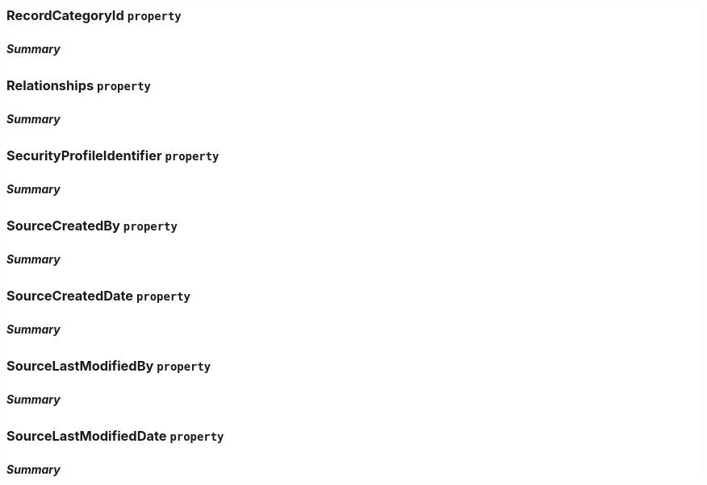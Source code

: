 
<a name='P-RecordPoint-Connectors-SDK-Client-Models-AggregationSubmissionInputModel-RecordCategoryId'></a>
### RecordCategoryId `property`

##### Summary



<a name='P-RecordPoint-Connectors-SDK-Client-Models-AggregationSubmissionInputModel-Relationships'></a>
### Relationships `property`

##### Summary



<a name='P-RecordPoint-Connectors-SDK-Client-Models-AggregationSubmissionInputModel-SecurityProfileIdentifier'></a>
### SecurityProfileIdentifier `property`

##### Summary



<a name='P-RecordPoint-Connectors-SDK-Client-Models-AggregationSubmissionInputModel-SourceCreatedBy'></a>
### SourceCreatedBy `property`

##### Summary



<a name='P-RecordPoint-Connectors-SDK-Client-Models-AggregationSubmissionInputModel-SourceCreatedDate'></a>
### SourceCreatedDate `property`

##### Summary



<a name='P-RecordPoint-Connectors-SDK-Client-Models-AggregationSubmissionInputModel-SourceLastModifiedBy'></a>
### SourceLastModifiedBy `property`

##### Summary



<a name='P-RecordPoint-Connectors-SDK-Client-Models-AggregationSubmissionInputModel-SourceLastModifiedDate'></a>
### SourceLastModifiedDate `property`

##### Summary



